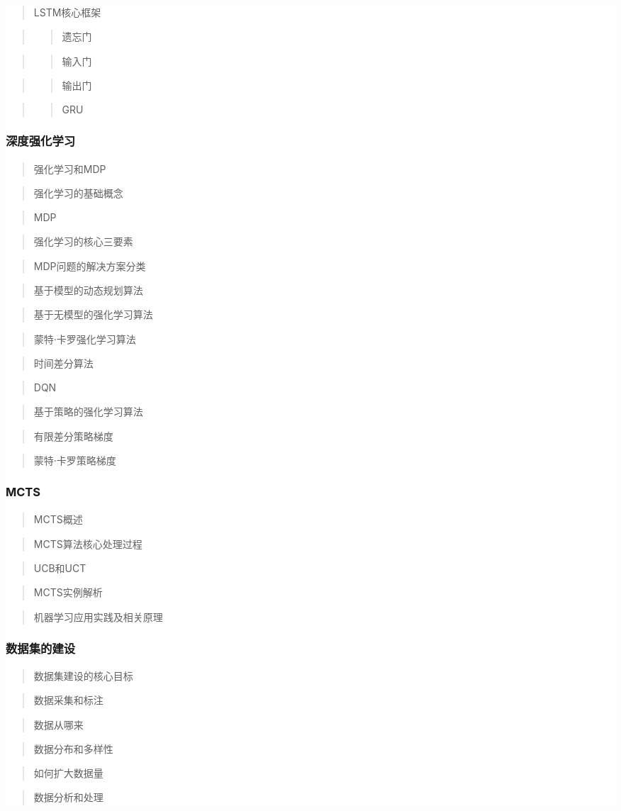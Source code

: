> LSTM核心框架

> > 遗忘门

> > 输入门

> > 输出门

> > GRU

### 深度强化学习

> 强化学习和MDP

> 强化学习的基础概念

> MDP

> 强化学习的核心三要素

> MDP问题的解决方案分类

> 基于模型的动态规划算法

> 基于无模型的强化学习算法

> 蒙特·卡罗强化学习算法

> 时间差分算法

> DQN

> 基于策略的强化学习算法

> 有限差分策略梯度

> 蒙特·卡罗策略梯度

### MCTS

> MCTS概述

> MCTS算法核心处理过程

> UCB和UCT

> MCTS实例解析

> 机器学习应用实践及相关原理

### 数据集的建设

> 数据集建设的核心目标

> 数据采集和标注

> 数据从哪来

> 数据分布和多样性

> 如何扩大数据量

> 数据分析和处理
